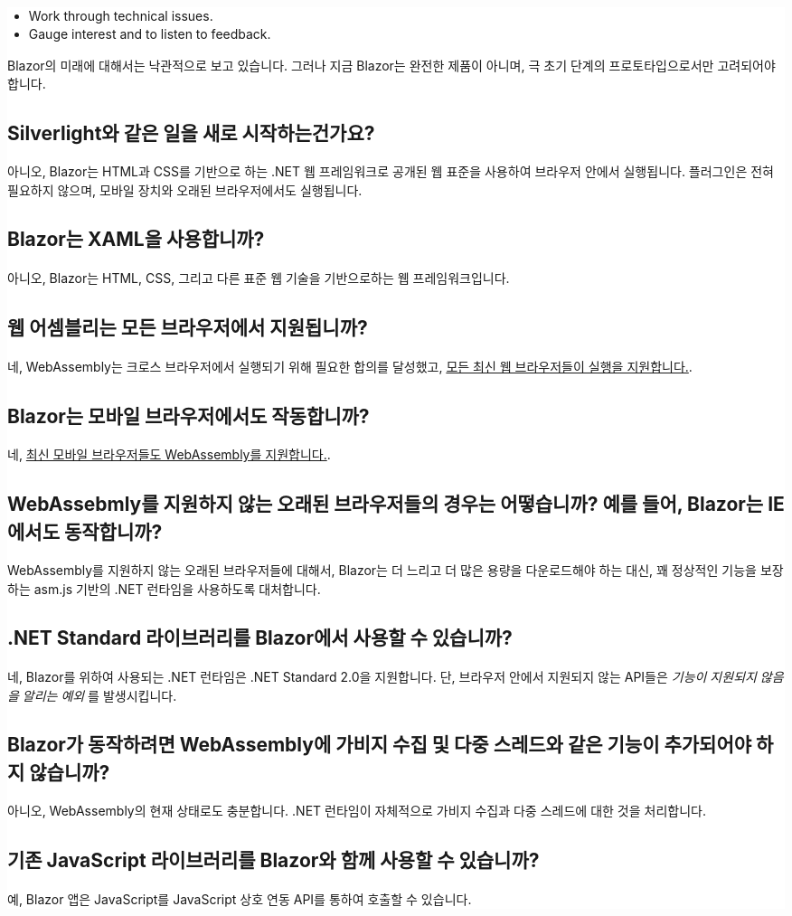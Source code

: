 * Work through technical issues.
* Gauge interest and to listen to feedback.

Blazor의 미래에 대해서는 낙관적으로 보고 있습니다. 그러나 지금 Blazor는 완전한 제품이 아니며, 극 초기 단계의 프로토타입으로서만 고려되어야 합니다.

## Silverlight와 같은 일을 새로 시작하는건가요?  <a id="is-this-silverlight-all-over-again"></a>

아니오, Blazor는 HTML과 CSS를 기반으로 하는 .NET 웹 프레임워크로 공개된 웹 표준을 사용하여 브라우저 안에서 실행됩니다. 플러그인은 전혀 필요하지 않으며, 모바일 장치와 오래된 브라우저에서도 실행됩니다.

## Blazor는 XAML을 사용합니까?  <a id="does-blazor-use-xaml"></a>

아니오, Blazor는 HTML, CSS, 그리고 다른 표준 웹 기술을 기반으로하는 웹 프레임워크입니다.

## 웹 어셈블리는 모든 브라우저에서 지원됩니까?  <a id="is-webassembly-supported-in-all-browsers"></a>

네, WebAssembly는 크로스 브라우저에서 실행되기 위해 필요한 합의를 달성했고, [모든 최신 웹 브라우저들이 실행을 지원합니다.](https://caniuse.com/#search=webassembly).

## Blazor는 모바일 브라우저에서도 작동합니까?  <a id="does-blazor-work-on-mobile-browsers"></a>

네, [최신 모바일 브라우저들도 WebAssembly를 지원합니다.](https://caniuse.com/#search=webassembly).

## WebAssebmly를 지원하지 않는 오래된 브라우저들의 경우는 어떻습니까? 예를 들어, Blazor는 IE에서도 동작합니까?  <a id="what-about-older-browsers-that-dont-support-webassembly-for-example-does-blazor-work-in-ie"></a>

WebAssembly를 지원하지 않는 오래된 브라우저들에 대해서, Blazor는 더 느리고 더 많은 용량을 다운로드해야 하는 대신, 꽤 정상적인 기능을 보장하는 asm.js 기반의 .NET 런타임을 사용하도록 대처합니다.

## .NET Standard 라이브러리를 Blazor에서 사용할 수 있습니까?  <a id="can-i-use-net-standard-libraries-with-blazor"></a>

네, Blazor를 위하여 사용되는 .NET 런타임은 .NET Standard 2.0을 지원합니다. 단, 브라우저 안에서 지원되지 않는 API들은 _기능이 지원되지 않음을 알리는 예외_ 를 발생시킵니다.

## Blazor가 동작하려면 WebAssembly에 가비지 수집 및 다중 스레드와 같은 기능이 추가되어야 하지 않습니까?  <a id="dont-you-need-features-like-garbage-collection-and-threading-added-to-webassembly-to-make-this-work"></a>

아니오, WebAssembly의 현재 상태로도 충분합니다. .NET 런타임이 자체적으로 가비지 수집과 다중 스레드에 대한 것을 처리합니다.

## 기존 JavaScript 라이브러리를 Blazor와 함께 사용할 수 있습니까?  <a id="can-i-use-existing-javascript-libraries-with-blazor"></a>

예, Blazor 앱은 JavaScript를 JavaScript 상호 연동 API를 통하여 호출할 수 있습니다.

